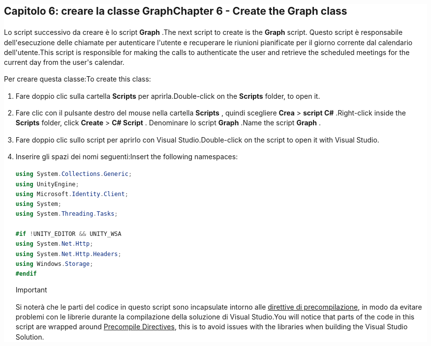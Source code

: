 ## <a name="chapter-6---create-the-graph-class"></a><span data-ttu-id="5e292-260">Capitolo 6: creare la classe Graph</span><span class="sxs-lookup"><span data-stu-id="5e292-260">Chapter 6 - Create the Graph class</span></span>

<span data-ttu-id="5e292-261">Lo script successivo da creare è lo script **Graph** .</span><span class="sxs-lookup"><span data-stu-id="5e292-261">The next script to create is the **Graph** script.</span></span> <span data-ttu-id="5e292-262">Questo script è responsabile dell'esecuzione delle chiamate per autenticare l'utente e recuperare le riunioni pianificate per il giorno corrente dal calendario dell'utente.</span><span class="sxs-lookup"><span data-stu-id="5e292-262">This script is responsible for making the calls to authenticate the user and retrieve the scheduled meetings for the current day from the user's calendar.</span></span>

<span data-ttu-id="5e292-263">Per creare questa classe:</span><span class="sxs-lookup"><span data-stu-id="5e292-263">To create this class:</span></span>

1.  <span data-ttu-id="5e292-264">Fare doppio clic sulla cartella **Scripts** per aprirla.</span><span class="sxs-lookup"><span data-stu-id="5e292-264">Double-click on the **Scripts** folder, to open it.</span></span>

2.  <span data-ttu-id="5e292-265">Fare clic con il pulsante destro del mouse nella cartella **Scripts** , quindi scegliere **Crea**  >  **script C#** .</span><span class="sxs-lookup"><span data-stu-id="5e292-265">Right-click inside the **Scripts** folder, click **Create** > **C# Script** .</span></span> <span data-ttu-id="5e292-266">Denominare lo script **Graph** .</span><span class="sxs-lookup"><span data-stu-id="5e292-266">Name the script **Graph** .</span></span>

3.  <span data-ttu-id="5e292-267">Fare doppio clic sullo script per aprirlo con Visual Studio.</span><span class="sxs-lookup"><span data-stu-id="5e292-267">Double-click on the script to open it with Visual Studio.</span></span>

4.  <span data-ttu-id="5e292-268">Inserire gli spazi dei nomi seguenti:</span><span class="sxs-lookup"><span data-stu-id="5e292-268">Insert the following namespaces:</span></span>

    ```csharp
    using System.Collections.Generic;
    using UnityEngine;
    using Microsoft.Identity.Client;
    using System;
    using System.Threading.Tasks;
    
    #if !UNITY_EDITOR && UNITY_WSA
    using System.Net.Http;
    using System.Net.Http.Headers;
    using Windows.Storage;
    #endif
    ```

    > [!IMPORTANT]
    > <span data-ttu-id="5e292-269">Si noterà che le parti del codice in questo script sono incapsulate intorno alle [direttive di precompilazione](https://docs.unity3d.com/Manual/PlatformDependentCompilation.html), in modo da evitare problemi con le librerie durante la compilazione della soluzione di Visual Studio.</span><span class="sxs-lookup"><span data-stu-id="5e292-269">You will notice that parts of the code in this script are wrapped around [Precompile Directives](https://docs.unity3d.com/Manual/PlatformDependentCompilation.html), this is to avoid issues with the libraries when building the Visual Studio Solution.</span></span>
